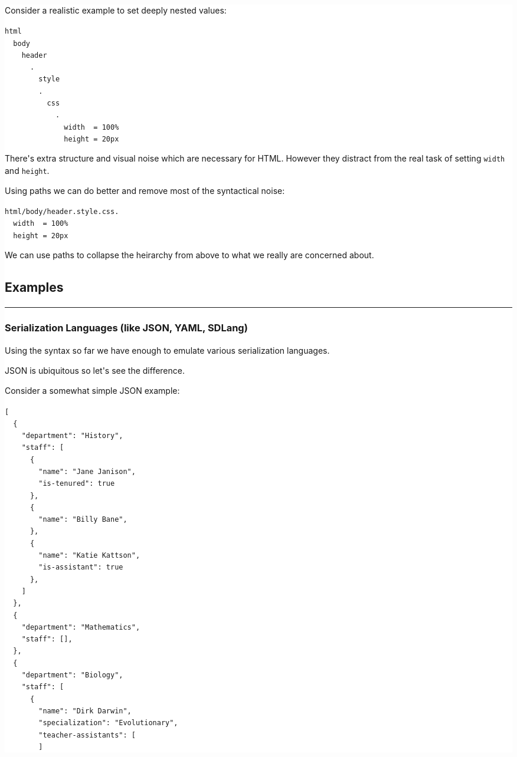 Consider a realistic example to set deeply nested values:
```
html
  body
    header
      .
        style
        .
          css
            .
              width  = 100%
              height = 20px
```

There's extra structure and visual noise which are necessary for HTML.
However they distract from the real task of setting `width` and `height`.

Using paths we can do better and remove most of the syntactical noise:
```
html/body/header.style.css.
  width  = 100%
  height = 20px
```

We can use paths to collapse the heirarchy from above to what we really are concerned about.


## Examples
------------------------------------------------------------------------------------------------------------

### Serialization Languages (like JSON, YAML, SDLang)

Using the syntax so far we have enough to emulate various serialization languages.

JSON is ubiquitous so let's see the difference.

Consider a somewhat simple JSON example:
```
[
  {
    "department": "History",
    "staff": [
      {
        "name": "Jane Janison",
        "is-tenured": true
      },
      {
        "name": "Billy Bane",
      },
      {
        "name": "Katie Kattson",
        "is-assistant": true
      },
    ]
  },
  {
    "department": "Mathematics",
    "staff": [],
  },
  {
    "department": "Biology",
    "staff": [
      {
        "name": "Dirk Darwin",
        "specialization": "Evolutionary",
        "teacher-assistants": [
        ]
```
